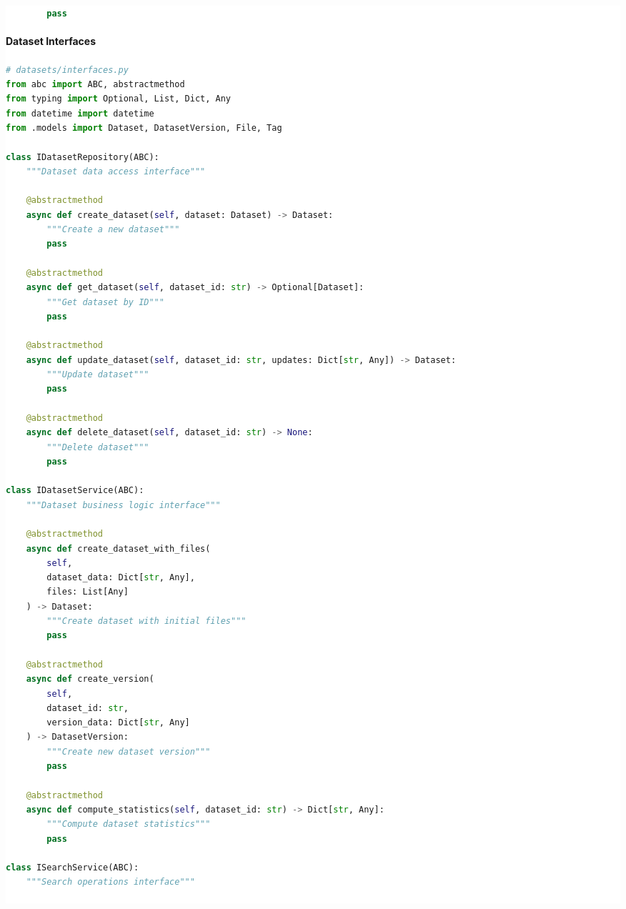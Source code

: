 ```python
        pass
```

#### Dataset Interfaces

```python
# datasets/interfaces.py
from abc import ABC, abstractmethod
from typing import Optional, List, Dict, Any
from datetime import datetime
from .models import Dataset, DatasetVersion, File, Tag

class IDatasetRepository(ABC):
    """Dataset data access interface"""
    
    @abstractmethod
    async def create_dataset(self, dataset: Dataset) -> Dataset:
        """Create a new dataset"""
        pass
    
    @abstractmethod
    async def get_dataset(self, dataset_id: str) -> Optional[Dataset]:
        """Get dataset by ID"""
        pass
    
    @abstractmethod
    async def update_dataset(self, dataset_id: str, updates: Dict[str, Any]) -> Dataset:
        """Update dataset"""
        pass
    
    @abstractmethod
    async def delete_dataset(self, dataset_id: str) -> None:
        """Delete dataset"""
        pass

class IDatasetService(ABC):
    """Dataset business logic interface"""
    
    @abstractmethod
    async def create_dataset_with_files(
        self, 
        dataset_data: Dict[str, Any], 
        files: List[Any]
    ) -> Dataset:
        """Create dataset with initial files"""
        pass
    
    @abstractmethod
    async def create_version(
        self, 
        dataset_id: str, 
        version_data: Dict[str, Any]
    ) -> DatasetVersion:
        """Create new dataset version"""
        pass
    
    @abstractmethod
    async def compute_statistics(self, dataset_id: str) -> Dict[str, Any]:
        """Compute dataset statistics"""
        pass

class ISearchService(ABC):
    """Search operations interface"""
    
```